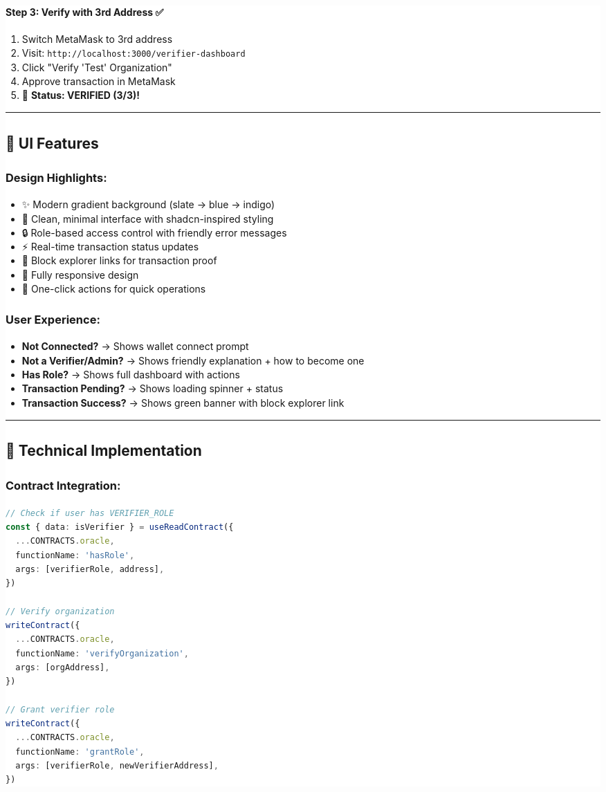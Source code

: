#### **Step 3: Verify with 3rd Address** ✅
1. Switch MetaMask to 3rd address
2. Visit: `http://localhost:3000/verifier-dashboard`
3. Click "Verify 'Test' Organization"
4. Approve transaction in MetaMask
5. 🎉 **Status: VERIFIED (3/3)!**

---

## 🎨 UI Features

### **Design Highlights**:
- ✨ Modern gradient background (slate → blue → indigo)
- 🎨 Clean, minimal interface with shadcn-inspired styling
- 🔒 Role-based access control with friendly error messages
- ⚡ Real-time transaction status updates
- 🔗 Block explorer links for transaction proof
- 📱 Fully responsive design
- 🎯 One-click actions for quick operations

### **User Experience**:
- **Not Connected?** → Shows wallet connect prompt
- **Not a Verifier/Admin?** → Shows friendly explanation + how to become one
- **Has Role?** → Shows full dashboard with actions
- **Transaction Pending?** → Shows loading spinner + status
- **Transaction Success?** → Shows green banner with block explorer link

---

## 🔧 Technical Implementation

### **Contract Integration**:
```typescript
// Check if user has VERIFIER_ROLE
const { data: isVerifier } = useReadContract({
  ...CONTRACTS.oracle,
  functionName: 'hasRole',
  args: [verifierRole, address],
})

// Verify organization
writeContract({
  ...CONTRACTS.oracle,
  functionName: 'verifyOrganization',
  args: [orgAddress],
})

// Grant verifier role
writeContract({
  ...CONTRACTS.oracle,
  functionName: 'grantRole',
  args: [verifierRole, newVerifierAddress],
})
```
